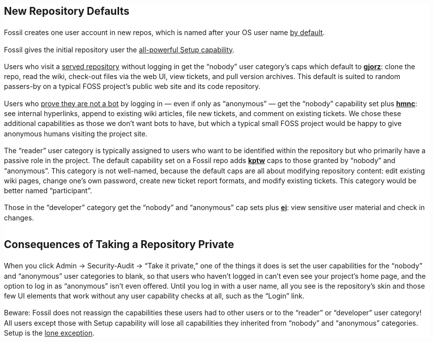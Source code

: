 [apsu]: ./admin-v-setup.md#apsu
[avsp]: ./admin-v-setup.md#philosophy


## <a name="new"></a>New Repository Defaults

Fossil creates one user account in new repos, which is named after your
OS user name [by default](#defuser).

Fossil gives the initial repository user the [all-powerful Setup
capability][apsu].

Users who visit a [served repository][svr] without logging in get the
“nobody” user category’s caps which default to
**[g][g][j][j][o][o][r][r][z][z]**: clone the repo, read the wiki,
check-out files via the web UI, view tickets, and pull version archives.
This default is suited to random passers-by on a typical FOSS project’s
public web site and its code repository.

Users who [prove they are not a bot][bot] by logging in — even if only
as “anonymous” — get the “nobody” capability set plus
**[h][h][m][m][n][n][c][c]**: see internal hyperlinks, append to
existing wiki articles, file new tickets, and comment on existing
tickets. We chose these additional capabilities as those we don’t want
bots to have, but which a typical small FOSS project would be happy to
give anonymous humans visiting the project site.

The “reader” user category is typically assigned to users who want to be
identified within the repository but who primarily have a passive role
in the project. The default capability set on a Fossil repo adds
**[k][k][p][p][t][t][w][w]** caps to those granted by “nobody” and
“anonymous”. This category is not well-named, because the default caps
are all about modifying repository content: edit existing wiki pages,
change one’s own password, create new ticket report formats, and modify
existing tickets. This category would be better named “participant”.

Those in the “developer” category get the “nobody” and “anonymous” cap
sets plus **[e][e][i][i]**: view
sensitive user material and check in changes.

[bot]: ../antibot.wiki


## <a name="pvt"></a>Consequences of Taking a Repository Private

When you click Admin → Security-Audit → “Take it private,” one of the
things it does is set the user capabilities for the “nobody” and
“anonymous” user categories to blank, so that users who haven’t logged
in can’t even see your project’s home page, and the option to log in as
“anonymous” isn’t even offered. Until you log in with a user name, all
you see is the repository’s skin and those few UI elements that work
without any user capability checks at all, such as the “Login” link.

Beware: Fossil does not reassign the capabilities these users had to
other users or to the “reader” or “developer” user category! All users
except those with Setup capability will lose all capabilities they
inherited from “nobody” and “anonymous” categories. Setup is the [lone
exception][apsu].


[an]:   https://en.wikipedia.org/wiki/Alphanumeric
[avs]:  ./admin-v-setup.md
[lg]:   ./login-groups.md
[rbac]: https://en.wikipedia.org/wiki/Role-based_access_control
[svr]: ../server/
[edoc]: ../embeddeddoc.wiki
[auo]:  /help?name=new
[fos]:  ./impl.md#filter
[shun]: ../shunning.wiki
[ref]: ./ref.html
[a]:   ./ref.html#a
[b]:   ./ref.html#b
[c]:   ./ref.html#c
[d]:   ./ref.html#d
[e]:   ./ref.html#e
[f]:   ./ref.html#f
[g]:   ./ref.html#g
[h]:   ./ref.html#h
[i]:   ./ref.html#i
[j]:   ./ref.html#j
[k]:   ./ref.html#k
[l]:   ./ref.html#l
[m]:   ./ref.html#m
[n]:   ./ref.html#n
[o]:   ./ref.html#o
[p]:   ./ref.html#p
[q]:   ./ref.html#q
[r]:   ./ref.html#r
[s]:   ./ref.html#s
[t]:   ./ref.html#t
[u]:   ./ref.html#u
[v]:   ./ref.html#v
[w]:   ./ref.html#w
[x]:   ./ref.html#x
[y]:   ./ref.html#y
[z]:   ./ref.html#z
[2]:   ./ref.html#2
[3]:   ./ref.html#3
[4]:   ./ref.html#4
[5]:   ./ref.html#5
[6]:   ./ref.html#6
[7]:   ./ref.html#7
[glob]: https://en.wikipedia.org/wiki/Glob_(programming)
[japi]: https://docs.google.com/document/d/1fXViveNhDbiXgCuE7QDXQOKeFzf2qNUkBEgiUvoqFN4/view#heading=h.6k0k5plm18p1
[sp]:  ../sync.wiki
[sync]: /help?name=sync
[wp]:  /help#webpages